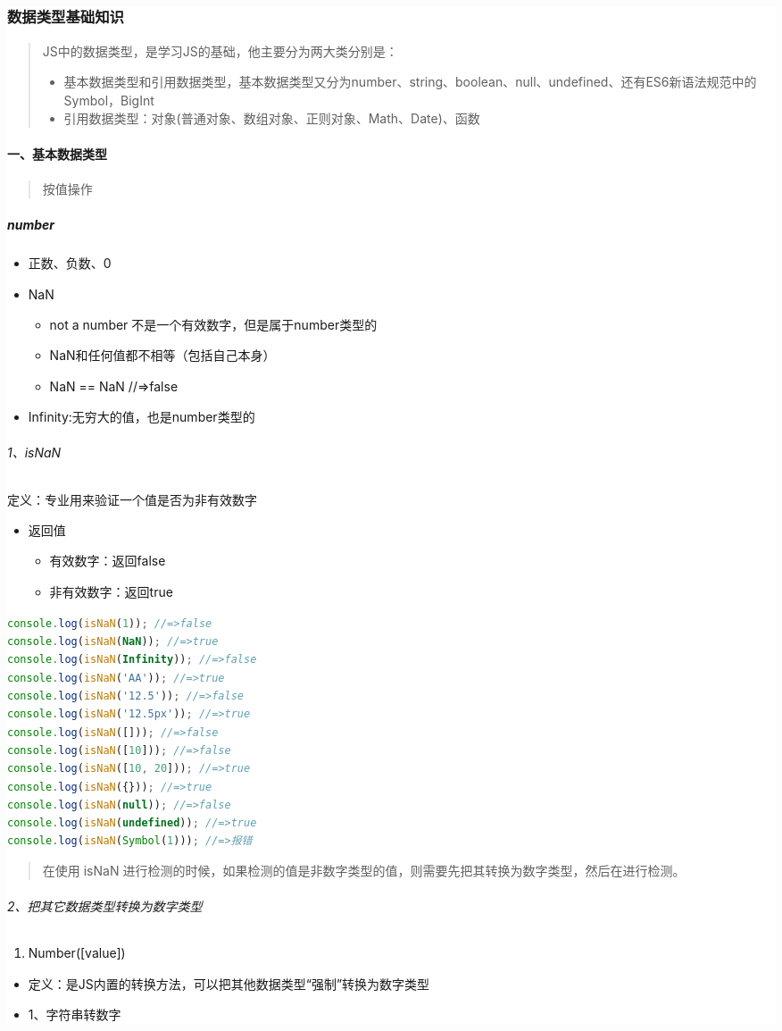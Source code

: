 ### 数据类型基础知识

> JS中的数据类型，是学习JS的基础，他主要分为两大类分别是：
>    - 基本数据类型和引用数据类型，基本数据类型又分为number、string、boolean、null、undefined、还有ES6新语法规范中的Symbol，BigInt
>    - 引用数据类型：对象(普通对象、数组对象、正则对象、Math、Date)、函数

#### 一、基本数据类型

> 按值操作

##### number

- 正数、负数、0

- NaN
    
    - not a number 不是一个有效数字，但是属于number类型的
    
    - NaN和任何值都不相等（包括自己本身）
    
    - NaN == NaN //=>false

- Infinity:无穷大的值，也是number类型的

###### 1、isNaN

定义：专业用来验证一个值是否为非有效数字

- 返回值

    - 有效数字：返回false

    - 非有效数字：返回true

```js
console.log(isNaN(1)); //=>false
console.log(isNaN(NaN)); //=>true
console.log(isNaN(Infinity)); //=>false
console.log(isNaN('AA')); //=>true
console.log(isNaN('12.5')); //=>false
console.log(isNaN('12.5px')); //=>true
console.log(isNaN([])); //=>false
console.log(isNaN([10])); //=>false
console.log(isNaN([10, 20])); //=>true
console.log(isNaN({})); //=>true
console.log(isNaN(null)); //=>false
console.log(isNaN(undefined)); //=>true
console.log(isNaN(Symbol(1))); //=>报错
```

> 在使用 isNaN 进行检测的时候，如果检测的值是非数字类型的值，则需要先把其转换为数字类型，然后在进行检测。

###### 2、把其它数据类型转换为数字类型

1) Number([value])

- 定义：是JS内置的转换方法，可以把其他数据类型“强制”转换为数字类型

- 1、字符串转数字
